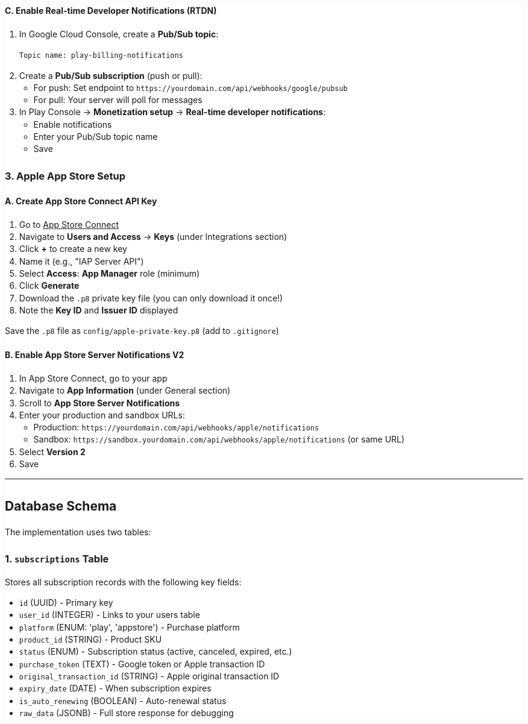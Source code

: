 #### C. Enable Real-time Developer Notifications (RTDN)

1. In Google Cloud Console, create a **Pub/Sub topic**:
   ```
   Topic name: play-billing-notifications
   ```
2. Create a **Pub/Sub subscription** (push or pull):
   - For push: Set endpoint to `https://yourdomain.com/api/webhooks/google/pubsub`
   - For pull: Your server will poll for messages
3. In Play Console → **Monetization setup** → **Real-time developer notifications**:
   - Enable notifications
   - Enter your Pub/Sub topic name
   - Save

### 3. Apple App Store Setup

#### A. Create App Store Connect API Key

1. Go to [App Store Connect](https://appstoreconnect.apple.com/)
2. Navigate to **Users and Access** → **Keys** (under Integrations section)
3. Click **+** to create a new key
4. Name it (e.g., "IAP Server API")
5. Select **Access**: **App Manager** role (minimum)
6. Click **Generate**
7. Download the `.p8` private key file (you can only download it once!)
8. Note the **Key ID** and **Issuer ID** displayed

Save the `.p8` file as `config/apple-private-key.p8` (add to `.gitignore`)

#### B. Enable App Store Server Notifications V2

1. In App Store Connect, go to your app
2. Navigate to **App Information** (under General section)
3. Scroll to **App Store Server Notifications**
4. Enter your production and sandbox URLs:
   - Production: `https://yourdomain.com/api/webhooks/apple/notifications`
   - Sandbox: `https://sandbox.yourdomain.com/api/webhooks/apple/notifications` (or same URL)
5. Select **Version 2**
6. Save

---

## Database Schema

The implementation uses two tables:

### 1. `subscriptions` Table

Stores all subscription records with the following key fields:

- `id` (UUID) - Primary key
- `user_id` (INTEGER) - Links to your users table
- `platform` (ENUM: 'play', 'appstore') - Purchase platform
- `product_id` (STRING) - Product SKU
- `status` (ENUM) - Subscription status (active, canceled, expired, etc.)
- `purchase_token` (TEXT) - Google token or Apple transaction ID
- `original_transaction_id` (STRING) - Apple original transaction ID
- `expiry_date` (DATE) - When subscription expires
- `is_auto_renewing` (BOOLEAN) - Auto-renewal status
- `raw_data` (JSONB) - Full store response for debugging
